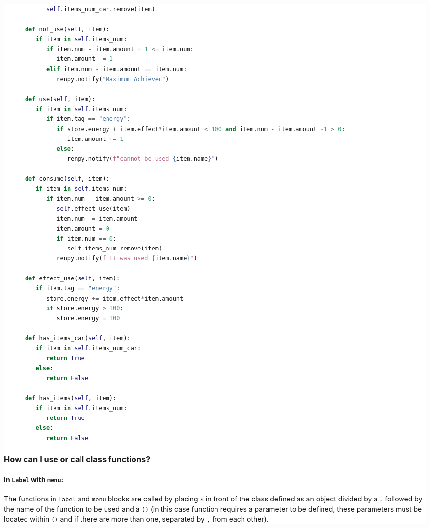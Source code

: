 ```py
            self.items_num_car.remove(item)

      def not_use(self, item):
         if item in self.items_num:
            if item.num - item.amount + 1 <= item.num: 
               item.amount -= 1 
            elif item.num - item.amount == item.num: 
               renpy.notify("Maximum Achieved") 

      def use(self, item):
         if item in self.items_num: 
            if item.tag == "energy": 
               if store.energy + item.effect*item.amount < 100 and item.num - item.amount -1 > 0:
                  item.amount += 1 
               else:
                  renpy.notify(f"cannot be used {item.name}") 

      def consume(self, item):
         if item in self.items_num: 
            if item.num - item.amount >= 0:
               self.effect_use(item) 
               item.num -= item.amount 
               item.amount = 0 
               if item.num == 0: 
                  self.items_num.remove(item) 
               renpy.notify(f"It was used {item.name}")

      def effect_use(self, item):
         if item.tag == "energy": 
            store.energy += item.effect*item.amount
            if store.energy > 100: 
               store.energy = 100

      def has_items_car(self, item):
         if item in self.items_num_car: 
            return True 
         else:
            return False 

      def has_items(self, item):
         if item in self.items_num: 
            return True
         else:
            return False
```

### How can I use or call class functions?
#### In `Label` with `menu`:
The functions in `Label` and `menu` blocks are called by placing `$` in front of the class defined as an object divided by a `.` followed by the name of the function to be used and a `()` (in this case function requires a parameter to be defined, these parameters must be located within `()` and if there are more than one, separated by `,` from each other).
